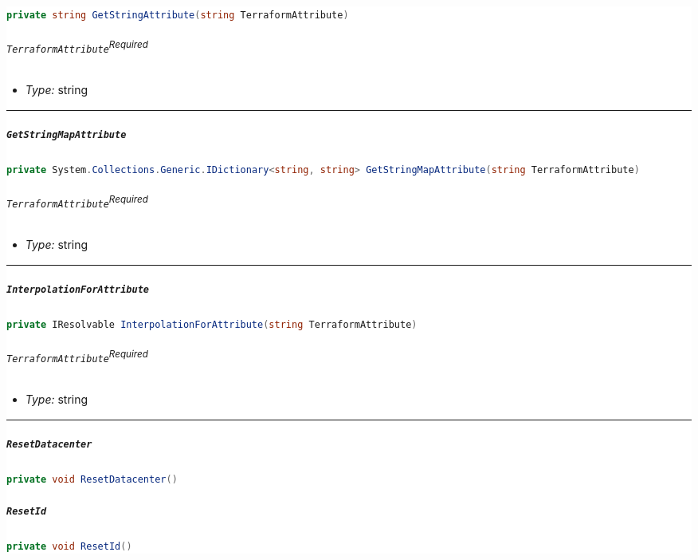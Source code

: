 ```csharp
private string GetStringAttribute(string TerraformAttribute)
```

###### `TerraformAttribute`<sup>Required</sup> <a name="TerraformAttribute" id="@cdktf/provider-consul.license.License.getStringAttribute.parameter.terraformAttribute"></a>

- *Type:* string

---

##### `GetStringMapAttribute` <a name="GetStringMapAttribute" id="@cdktf/provider-consul.license.License.getStringMapAttribute"></a>

```csharp
private System.Collections.Generic.IDictionary<string, string> GetStringMapAttribute(string TerraformAttribute)
```

###### `TerraformAttribute`<sup>Required</sup> <a name="TerraformAttribute" id="@cdktf/provider-consul.license.License.getStringMapAttribute.parameter.terraformAttribute"></a>

- *Type:* string

---

##### `InterpolationForAttribute` <a name="InterpolationForAttribute" id="@cdktf/provider-consul.license.License.interpolationForAttribute"></a>

```csharp
private IResolvable InterpolationForAttribute(string TerraformAttribute)
```

###### `TerraformAttribute`<sup>Required</sup> <a name="TerraformAttribute" id="@cdktf/provider-consul.license.License.interpolationForAttribute.parameter.terraformAttribute"></a>

- *Type:* string

---

##### `ResetDatacenter` <a name="ResetDatacenter" id="@cdktf/provider-consul.license.License.resetDatacenter"></a>

```csharp
private void ResetDatacenter()
```

##### `ResetId` <a name="ResetId" id="@cdktf/provider-consul.license.License.resetId"></a>

```csharp
private void ResetId()
```
